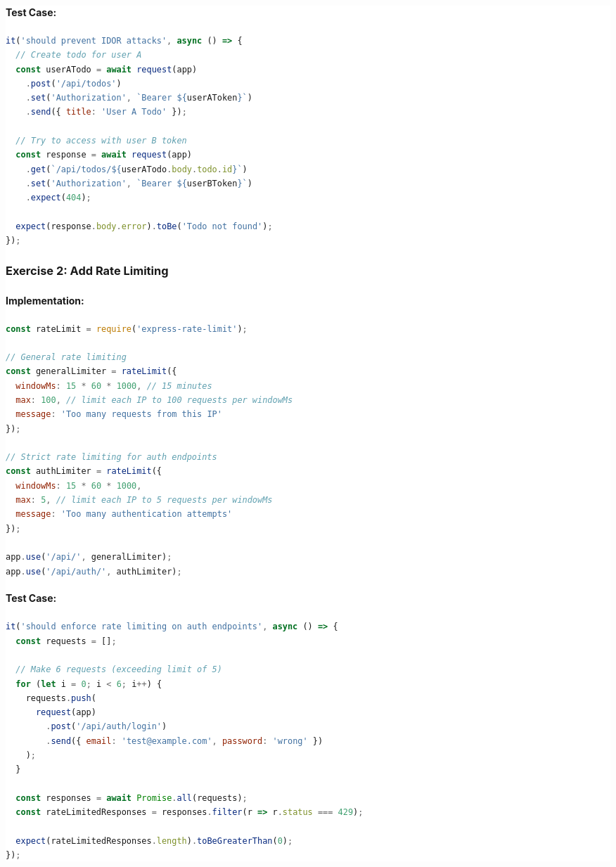 #### Test Case:
```javascript
it('should prevent IDOR attacks', async () => {
  // Create todo for user A
  const userATodo = await request(app)
    .post('/api/todos')
    .set('Authorization', `Bearer ${userAToken}`)
    .send({ title: 'User A Todo' });

  // Try to access with user B token
  const response = await request(app)
    .get(`/api/todos/${userATodo.body.todo.id}`)
    .set('Authorization', `Bearer ${userBToken}`)
    .expect(404);

  expect(response.body.error).toBe('Todo not found');
});
```

### Exercise 2: Add Rate Limiting

#### Implementation:
```javascript
const rateLimit = require('express-rate-limit');

// General rate limiting
const generalLimiter = rateLimit({
  windowMs: 15 * 60 * 1000, // 15 minutes
  max: 100, // limit each IP to 100 requests per windowMs
  message: 'Too many requests from this IP'
});

// Strict rate limiting for auth endpoints
const authLimiter = rateLimit({
  windowMs: 15 * 60 * 1000,
  max: 5, // limit each IP to 5 requests per windowMs
  message: 'Too many authentication attempts'
});

app.use('/api/', generalLimiter);
app.use('/api/auth/', authLimiter);
```

#### Test Case:
```javascript
it('should enforce rate limiting on auth endpoints', async () => {
  const requests = [];
  
  // Make 6 requests (exceeding limit of 5)
  for (let i = 0; i < 6; i++) {
    requests.push(
      request(app)
        .post('/api/auth/login')
        .send({ email: 'test@example.com', password: 'wrong' })
    );
  }
  
  const responses = await Promise.all(requests);
  const rateLimitedResponses = responses.filter(r => r.status === 429);
  
  expect(rateLimitedResponses.length).toBeGreaterThan(0);
});
```
